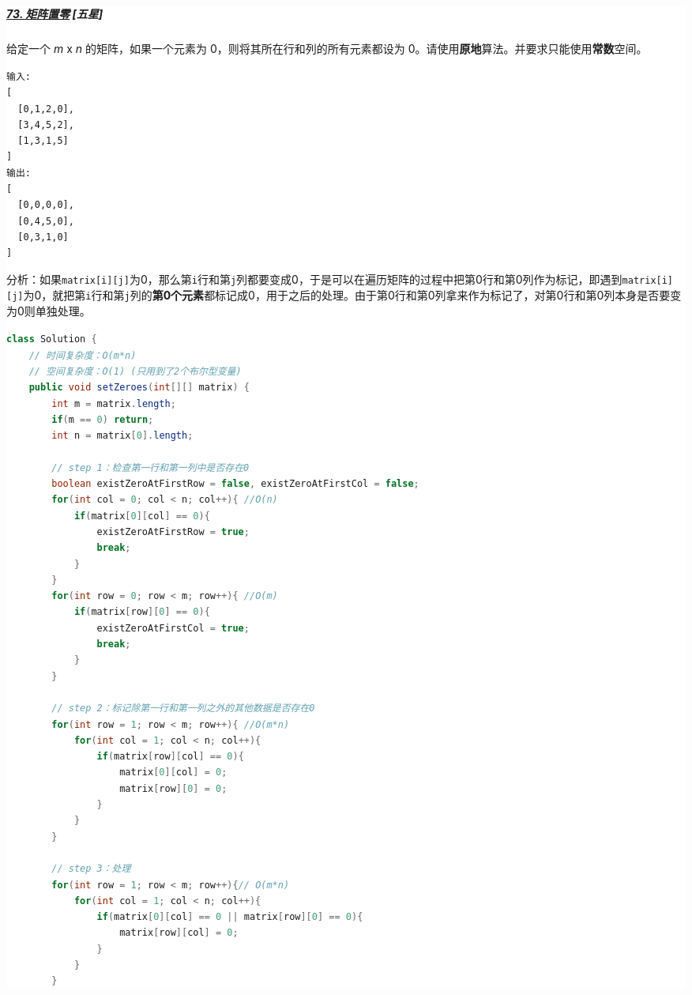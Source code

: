 

##### [73. 矩阵置零](https://leetcode-cn.com/problems/set-matrix-zeroes/) [五星]

给定一个 *m* x *n* 的矩阵，如果一个元素为 0，则将其所在行和列的所有元素都设为 0。请使用**原地**算法。并要求只能使用**常数**空间。

```
输入: 
[
  [0,1,2,0],
  [3,4,5,2],
  [1,3,1,5]
]
输出: 
[
  [0,0,0,0],
  [0,4,5,0],
  [0,3,1,0]
]
```

分析：如果`matrix[i][j]`为0，那么第`i`行和第`j`列都要变成0，于是可以在遍历矩阵的过程中把第0行和第0列作为标记，即遇到`matrix[i][j]`为0，就把第`i`行和第`j`列的**第0个元素**都标记成0，用于之后的处理。由于第0行和第0列拿来作为标记了，对第0行和第0列本身是否要变为0则单独处理。

```java
class Solution {
    // 时间复杂度：O(m*n)
    // 空间复杂度：O(1) (只用到了2个布尔型变量)
    public void setZeroes(int[][] matrix) {
        int m = matrix.length;
        if(m == 0) return;
        int n = matrix[0].length;
        
        // step 1：检查第一行和第一列中是否存在0
        boolean existZeroAtFirstRow = false, existZeroAtFirstCol = false;
        for(int col = 0; col < n; col++){ //O(n)
            if(matrix[0][col] == 0){
                existZeroAtFirstRow = true;
                break;
            }
        }
        for(int row = 0; row < m; row++){ //O(m)
            if(matrix[row][0] == 0){
                existZeroAtFirstCol = true;
                break;
            }
        }
        
        // step 2：标记除第一行和第一列之外的其他数据是否存在0
        for(int row = 1; row < m; row++){ //O(m*n)
            for(int col = 1; col < n; col++){
                if(matrix[row][col] == 0){
                    matrix[0][col] = 0;
                    matrix[row][0] = 0;
                }
            }
        }
        
        // step 3：处理
        for(int row = 1; row < m; row++){// O(m*n)
            for(int col = 1; col < n; col++){
                if(matrix[0][col] == 0 || matrix[row][0] == 0){
                    matrix[row][col] = 0;
                }
            }
        }
```